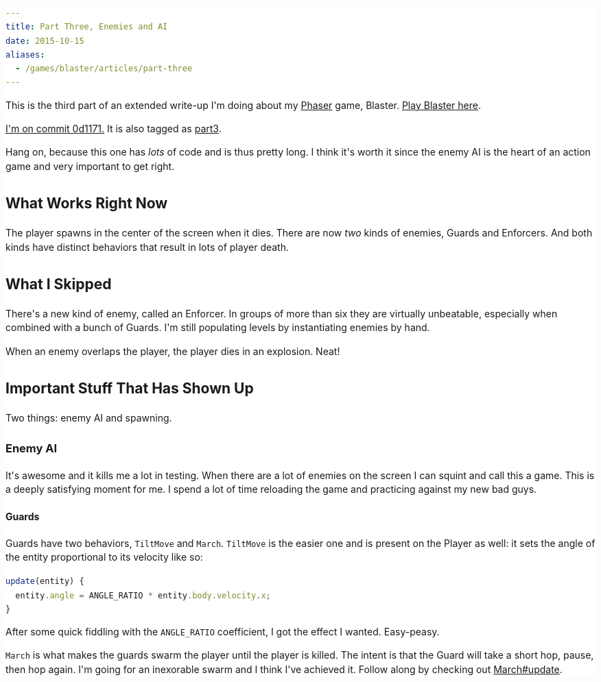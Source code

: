```yaml
---
title: Part Three, Enemies and AI
date: 2015-10-15
aliases:
  - /games/blaster/articles/part-three
---
```


This is the third part of an extended write-up I'm doing about my [Phaser](http://phaser.io) game, Blaster. [Play Blaster here][playblaster].

[I'm on commit 0d1171.][sha3] It is also tagged as [part3][].

Hang on, because this one has *lots* of code and is thus pretty long. I think it's worth it since the enemy AI is the heart of an action game and very important to get right.

## What Works Right Now

The player spawns in the center of the screen when it dies. There are now *two* kinds of enemies, Guards and Enforcers. And both kinds have distinct behaviors that result in lots of player death.

## What I Skipped

There's a new kind of enemy, called an Enforcer. In groups of more than six they are virtually unbeatable, especially when combined with a bunch of Guards. I'm still populating levels by instantiating enemies by hand.

When an enemy overlaps the player, the player dies in an explosion. Neat!

## Important Stuff That Has Shown Up

Two things: enemy AI and spawning.

### Enemy AI

It's awesome and it kills me a lot in testing. When there are a lot of enemies on the screen I can squint and call this a game. This is a deeply satisfying moment for me. I spend a lot of time reloading the game and practicing against my new bad guys.

#### Guards

Guards have two behaviors, `TiltMove` and `March`. `TiltMove` is the easier one and is present on the Player as well: it sets the angle of the entity proportional to its velocity like so:

```js
update(entity) {
  entity.angle = ANGLE_RATIO * entity.body.velocity.x;
}
```

After some quick fiddling with the `ANGLE_RATIO` coefficient, I got the effect I wanted. Easy-peasy.

`March` is what makes the guards swarm the player until the player is killed. The intent is that the Guard will take a short hop, pause, then hop again. I'm going for an inexorable swarm and I think I've achieved it. Follow along by checking out [March#update][marchupdate].


  [playblaster]: http://blaster.drhayes.io
  [sha3]: https://github.com/drhayes/blaster/commit/0d11712c2a771d19c538eba79518b1738d179941
  [part3]: https://github.com/drhayes/blaster/tree/part3
  [marchupdate]: https://github.com/drhayes/blaster/blob/0d11712c2a771d19c538eba79518b1738d179941/src/behaviors/march.js#L23
  [phasermath]: http://phaser.io/docs/2.4.3/Phaser.Math.html
  [orbitupdate]: https://github.com/drhayes/blaster/blob/0d11712c2a771d19c538eba79518b1738d179941/src/behaviors/orbitPlayer.js#L12
  [shootplayerupdate]: https://github.com/drhayes/blaster/blob/0d11712c2a771d19c538eba79518b1738d179941/src/behaviors/shootPlayer.js#L16